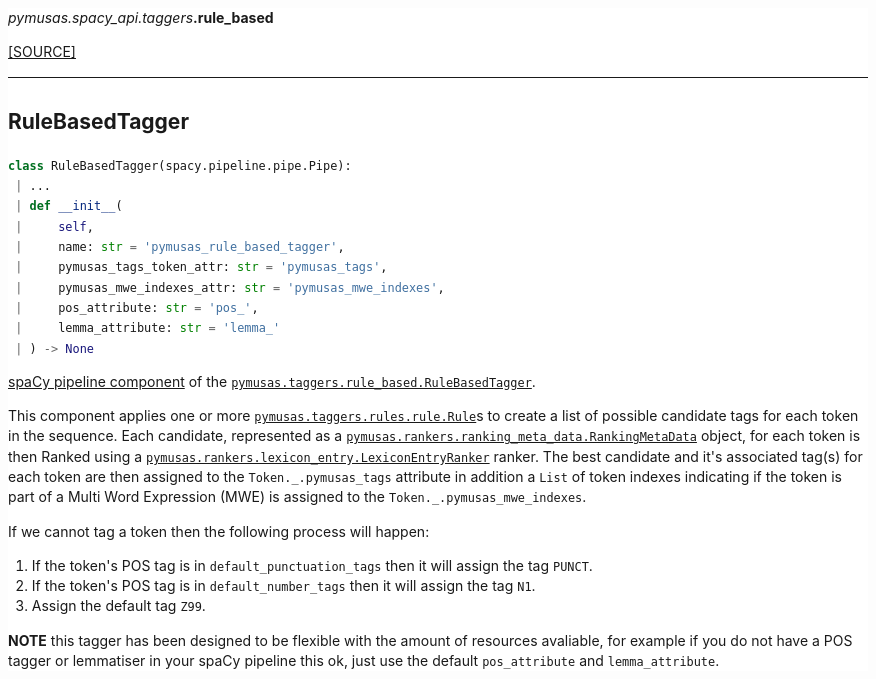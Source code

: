 <div className="source-div">
 <p><i>pymusas</i><i>.spacy_api</i><i>.taggers</i><strong>.rule_based</strong></p>
 <p><a className="sourcelink" href="https://github.com/UCREL/pymusas/blob/main/pymusas/spacy_api/taggers/rule_based.py">[SOURCE]</a></p>
</div>
<div></div>

---

<a id="pymusas.spacy_api.taggers.rule_based.RuleBasedTagger"></a>

## RuleBasedTagger

```python
class RuleBasedTagger(spacy.pipeline.pipe.Pipe):
 | ...
 | def __init__(
 |     self,
 |     name: str = 'pymusas_rule_based_tagger',
 |     pymusas_tags_token_attr: str = 'pymusas_tags',
 |     pymusas_mwe_indexes_attr: str = 'pymusas_mwe_indexes',
 |     pos_attribute: str = 'pos_',
 |     lemma_attribute: str = 'lemma_'
 | ) -> None
```

[spaCy pipeline component](https://spacy.io/usage/processing-pipelines)
of the [`pymusas.taggers.rule_based.RuleBasedTagger`](/pymusas/api/taggers/rule_based/#rulebasedtagger).

This component applies one or more [`pymusas.taggers.rules.rule.Rule`](/pymusas/api/taggers/rules/rule/#rule)s
to create a list of possible candidate tags for each token in the sequence.
Each candidate, represented as a
[`pymusas.rankers.ranking_meta_data.RankingMetaData`](/pymusas/api/rankers/ranking_meta_data/#rankingmetadata) object, for each
token is then Ranked using a
[`pymusas.rankers.lexicon_entry.LexiconEntryRanker`](/pymusas/api/rankers/lexicon_entry/#lexiconentryranker) ranker. The best
candidate and it's associated tag(s) for each token are then assigned to the
`Token._.pymusas_tags` attribute in addition a `List` of token indexes
indicating if the token is part of a Multi Word Expression (MWE) is assigned
to the `Token._.pymusas_mwe_indexes`.

If we cannot tag a token then the following process will happen:
1. If the token's POS tag is in `default_punctuation_tags` then it will assign the
tag `PUNCT`.
2. If the token's POS tag is in `default_number_tags` then it will assign the tag
`N1`.
3. Assign the default tag `Z99`.

**NOTE** this tagger has been designed to be flexible with the amount of
resources avaliable, for example if you do not have a POS tagger or
lemmatiser in your spaCy pipeline this ok, just use the default
`pos_attribute` and `lemma_attribute`.
